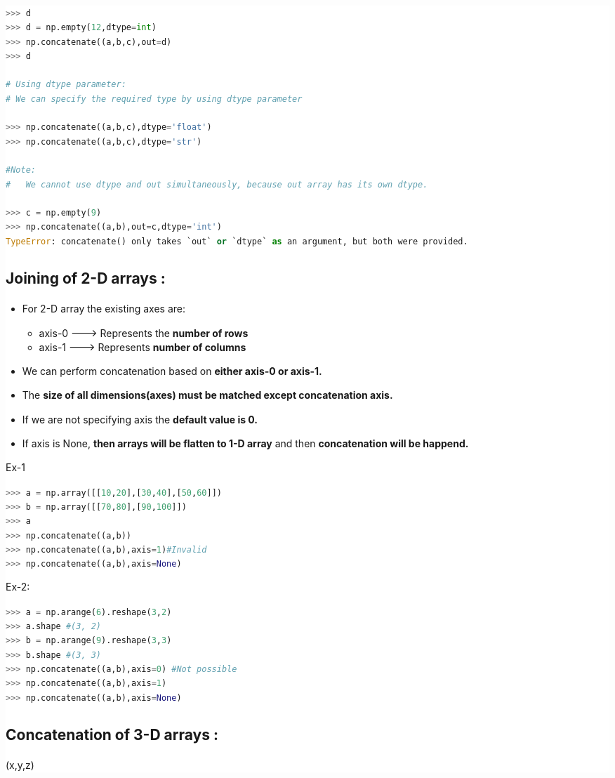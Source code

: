 ```py
>>> d
>>> d = np.empty(12,dtype=int)
>>> np.concatenate((a,b,c),out=d)
>>> d

# Using dtype parameter:
# We can specify the required type by using dtype parameter

>>> np.concatenate((a,b,c),dtype='float')
>>> np.concatenate((a,b,c),dtype='str')

#Note:
#	We cannot use dtype and out simultaneously, because out array has its own dtype.

>>> c = np.empty(9)
>>> np.concatenate((a,b),out=c,dtype='int')
TypeError: concatenate() only takes `out` or `dtype` as an argument, but both were provided.
```
Joining of 2-D arrays :
---------------------
* For 2-D array the existing axes are:  
	* axis-0 ---> Represents the **number of rows**  
	* axis-1 ---> Represents **number of columns**  

* We can perform concatenation based on **either axis-0 or axis-1.**
* The **size of all dimensions(axes) must be matched except concatenation axis.**  
* If we are not specifying axis the **default value is 0.**  
* If axis is None, **then arrays will be flatten to 1-D array** and then **concatenation will be happend.**

Ex-1
```py
>>> a = np.array([[10,20],[30,40],[50,60]])
>>> b = np.array([[70,80],[90,100]])
>>> a
>>> np.concatenate((a,b))
>>> np.concatenate((a,b),axis=1)#Invalid
>>> np.concatenate((a,b),axis=None)
```
Ex-2:
```py
>>> a = np.arange(6).reshape(3,2)
>>> a.shape #(3, 2)
>>> b = np.arange(9).reshape(3,3)
>>> b.shape #(3, 3)
>>> np.concatenate((a,b),axis=0) #Not possible
>>> np.concatenate((a,b),axis=1)
>>> np.concatenate((a,b),axis=None)
```

Concatenation of 3-D arrays :
-----------------------------
(x,y,z)
